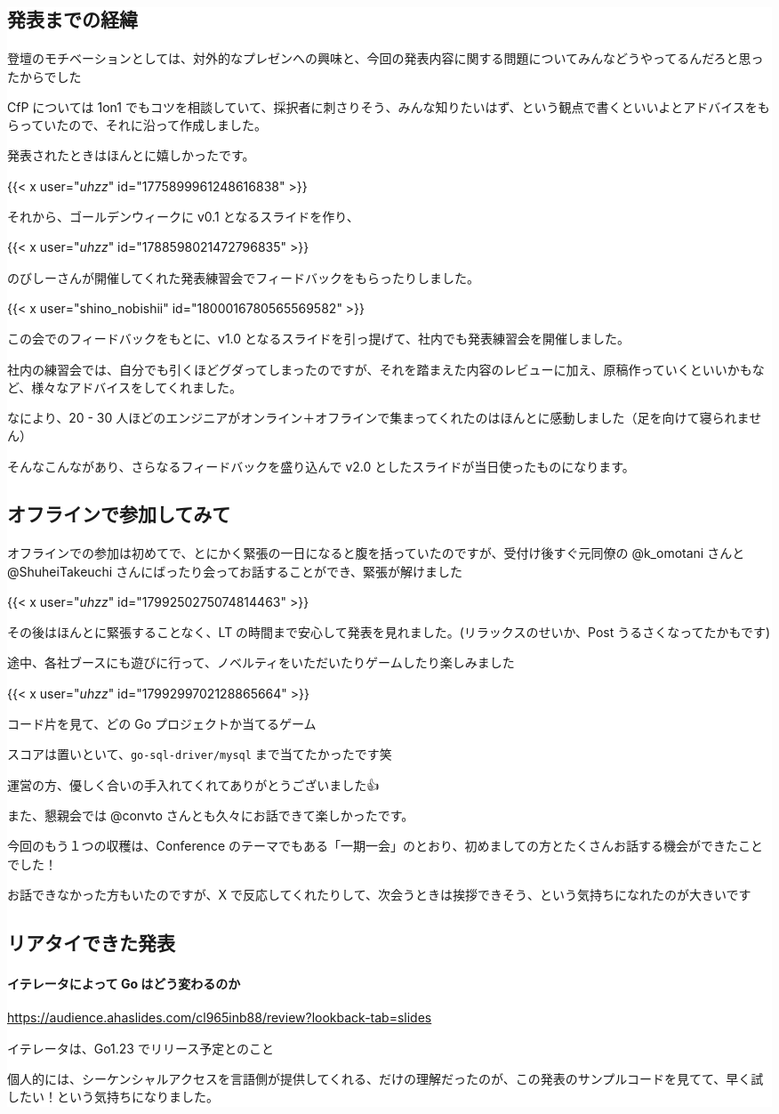 ## 発表までの経緯

登壇のモチベーションとしては、対外的なプレゼンへの興味と、今回の発表内容に関する問題についてみんなどうやってるんだろと思ったからでした

CfP については 1on1 でもコツを相談していて、採択者に刺さりそう、みんな知りたいはず、という観点で書くといいよとアドバイスをもらっていたので、それに沿って作成しました。

発表されたときはほんとに嬉しかったです。

{{< x user="_uhzz_" id="1775899961248616838" >}}

それから、ゴールデンウィークに v0.1 となるスライドを作り、

{{< x user="_uhzz_" id="1788598021472796835" >}}

のびしーさんが開催してくれた発表練習会でフィードバックをもらったりしました。

{{< x user="shino_nobishii" id="1800016780565569582" >}}

この会でのフィードバックをもとに、v1.0 となるスライドを引っ提げて、社内でも発表練習会を開催しました。

社内の練習会では、自分でも引くほどグダってしまったのですが、それを踏まえた内容のレビューに加え、原稿作っていくといいかもなど、様々なアドバイスをしてくれました。

なにより、20 - 30 人ほどのエンジニアがオンライン＋オフラインで集まってくれたのはほんとに感動しました（足を向けて寝られません）

そんなこんながあり、さらなるフィードバックを盛り込んで v2.0 としたスライドが当日使ったものになります。

## オフラインで参加してみて

オフラインでの参加は初めてで、とにかく緊張の一日になると腹を括っていたのですが、受付け後すぐ元同僚の @k_omotani さんと @ShuheiTakeuchi さんにばったり会ってお話することができ、緊張が解けました

{{< x user="_uhzz_" id="1799250275074814463" >}}

その後はほんとに緊張することなく、LT の時間まで安心して発表を見れました。(リラックスのせいか、Post うるさくなってたかもです)

途中、各社ブースにも遊びに行って、ノベルティをいただいたりゲームしたり楽しみました

{{< x user="_uhzz_" id="1799299702128865664" >}}

コード片を見て、どの Go プロジェクトか当てるゲーム

スコアは置いといて、`go-sql-driver/mysql` まで当てたかったです笑

運営の方、優しく合いの手入れてくれてありがとうございました:+1:

また、懇親会では @convto さんとも久々にお話できて楽しかったです。

今回のもう１つの収穫は、Conference のテーマでもある「一期一会」のとおり、初めましての方とたくさんお話する機会ができたことでした！

お話できなかった方もいたのですが、X で反応してくれたりして、次会うときは挨拶できそう、という気持ちになれたのが大きいです

## リアタイできた発表

#### イテレータによって Go はどう変わるのか

https://audience.ahaslides.com/cl965inb88/review?lookback-tab=slides

イテレータは、Go1.23 でリリース予定とのこと

個人的には、シーケンシャルアクセスを言語側が提供してくれる、だけの理解だったのが、この発表のサンプルコードを見てて、早く試したい！という気持ちになりました。
